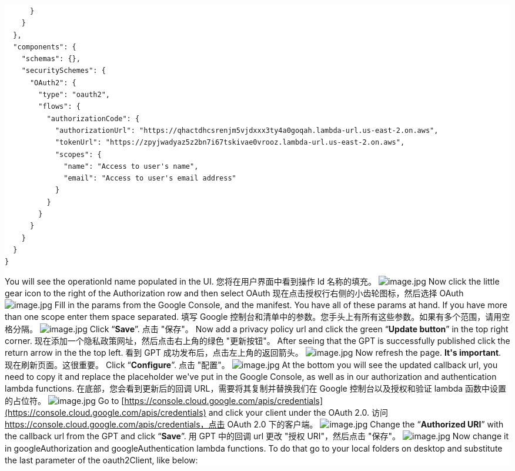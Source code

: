 ```
      }
    }
  },
  "components": {
    "schemas": {},
    "securitySchemes": {
      "OAuth2": {
        "type": "oauth2",
        "flows": {
          "authorizationCode": {
            "authorizationUrl": "https://qhactdhcsrenjm5vjdxxx3ty4a0goqah.lambda-url.us-east-2.on.aws",
            "tokenUrl": "https://zpyjwadyaz5z2bn7i67tskivae0vrooz.lambda-url.us-east-2.on.aws",
            "scopes": {
              "name": "Access to user's name",
              "email": "Access to user's email address"
            }
          }
        }
      }
    }
  }
}
```
You will see the operationId name populated in the UI. 
您将在用户界面中看到操作 Id 名称的填充。
![image.jpg](https://cdn.nlark.com/yuque/0/2024/png/42422671/1705483404058-7dc3c189-1b79-4b86-a0ac-919e737c57b2.png#averageHue=%233b3c48&clientId=ua3e5b0dc-9e2f-4&from=paste&id=u219d73d4&originHeight=105&originWidth=187&originalType=url&ratio=1&rotation=0&showTitle=false&size=4902&status=done&style=none&taskId=u3330c57f-164d-42fa-92ef-3b8ba249772&title=)
Now click the little gear icon to the right of the Authorization row and then select OAuth
现在点击授权行右侧的小齿轮图标，然后选择 OAuth
![image.jpg](https://cdn.nlark.com/yuque/0/2024/png/42422671/1705483404038-09ed76b2-8ac6-4089-a075-2c9b2f137fe8.png#averageHue=%23353642&clientId=ua3e5b0dc-9e2f-4&from=paste&id=u0246755c&originHeight=94&originWidth=109&originalType=url&ratio=1&rotation=0&showTitle=false&size=1098&status=done&style=none&taskId=u403afc62-3ce5-43ae-8dad-c0a2d150904&title=)
Fill in the params from the Google Console, and the manifest. You have all of these params at hand. If you have more than one scope enter them space separated.
填写 Google 控制台和清单中的参数。您手头上有所有这些参数。如果有多个范围，请用空格分隔。
![image.jpg](https://cdn.nlark.com/yuque/0/2024/png/42422671/1705483404058-b976f4ec-934e-47d4-ba16-1bdf5b32c598.png#averageHue=%232f3036&clientId=ua3e5b0dc-9e2f-4&from=paste&id=ua53e0cc2&originHeight=676&originWidth=505&originalType=url&ratio=1&rotation=0&showTitle=false&size=34065&status=done&style=none&taskId=udee8e9db-1569-4aa6-b070-ef8ae3e66ac&title=)
Click “**Save**”. 点击 "保存"。
Now add a privacy policy url and click the green “**Update button**” in the top right corner.
现在添加一个隐私政策网址，然后点击右上角的绿色 "更新按钮"。
After seeing that the GPT is successfully published click the return arrow in the the top left.
看到 GPT 成功发布后，点击左上角的返回箭头。
![image.jpg](https://cdn.nlark.com/yuque/0/2024/png/42422671/1705483404389-5e4dcf21-98c8-4386-add8-98cc8dec3fd7.png#averageHue=%23373843&clientId=ua3e5b0dc-9e2f-4&from=paste&id=udd30e854&originHeight=95&originWidth=543&originalType=url&ratio=1&rotation=0&showTitle=false&size=5758&status=done&style=none&taskId=ua0dcb504-77dc-4075-8aef-2f4662c755f&title=)
Now refresh the page. **It's important**.
现在刷新页面。这很重要。
Click “**Configure**”. 点击 "配置"。
![image.jpg](https://cdn.nlark.com/yuque/0/2024/png/42422671/1705483404677-49b4a3b5-4495-4656-b694-504d0af56a3c.png#averageHue=%233a3b47&clientId=ua3e5b0dc-9e2f-4&from=paste&id=ue27b0066&originHeight=103&originWidth=822&originalType=url&ratio=1&rotation=0&showTitle=false&size=12426&status=done&style=none&taskId=ub4aaa71b-5d68-4857-9a13-728512b8611&title=)
At the bottom you will see the updated callback url, you need to copy it and replace the placeholder we've put in the Google Console, as well as in our authorization and authentication lambda functions.
在底部，您会看到更新后的回调 URL，需要将其复制并替换我们在 Google 控制台以及授权和验证 lambda 函数中设置的占位符。
![image.jpg](https://cdn.nlark.com/yuque/0/2024/png/42422671/1705483404677-963fd436-b51c-401a-890b-34425ad93241.png#averageHue=%233b3c48&clientId=ua3e5b0dc-9e2f-4&from=paste&id=u1a9f65f8&originHeight=182&originWidth=731&originalType=url&ratio=1&rotation=0&showTitle=false&size=24330&status=done&style=none&taskId=uca57429e-ea01-4ca5-a2a4-2763c0fe90c&title=)
Go to [https://console.cloud.google.com/apis/credentials](https://console.cloud.google.com/apis/credentials) and click your client under the OAuth 2.0.
访问 https://console.cloud.google.com/apis/credentials，点击 OAuth 2.0 下的客户端。
![image.jpg](https://cdn.nlark.com/yuque/0/2024/png/42422671/1705483404672-d3114ace-fcee-4c0f-a687-2cb41822fd11.png#averageHue=%23f8f7f6&clientId=ua3e5b0dc-9e2f-4&from=paste&id=u9ba8ecbd&originHeight=129&originWidth=240&originalType=url&ratio=1&rotation=0&showTitle=false&size=4091&status=done&style=none&taskId=u244b86b1-e63e-439f-89b8-fc2b2d646df&title=)
Change the “**Authorized URI**” with the callback url from the GPT and click “**Save**”.
用 GPT 中的回调 url 更改 "授权 URI"，然后点击 "保存"。
![image.jpg](https://cdn.nlark.com/yuque/0/2024/png/42422671/1705483405166-8c52d80d-d277-41b0-941d-fb427b8d561e.png#averageHue=%23f9f9f9&clientId=ua3e5b0dc-9e2f-4&from=paste&id=ued85eb29&originHeight=197&originWidth=514&originalType=url&ratio=1&rotation=0&showTitle=false&size=14601&status=done&style=none&taskId=u84625ef0-6179-4f44-b1d7-1548b6ed1ab&title=)
Now change it in googleAuthorization and googleAuthentication lambda functions. To do that go to your local folders on desktop and substitute the last parameter of the oauth2Client, like below: